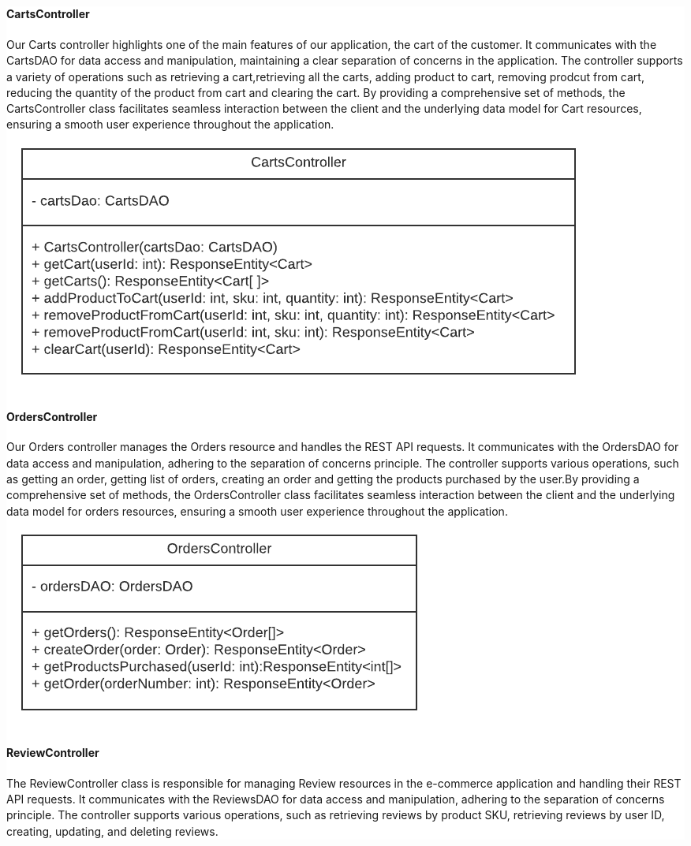 #### CartsController
Our Carts controller highlights one of the main features of our application, the cart of the customer. It communicates with the CartsDAO for data access and manipulation, maintaining a clear separation of concerns in the application. The controller supports a variety of operations such as retrieving a cart,retrieving all the carts, adding product to cart, removing prodcut from cart, reducing the quantity of the product from cart and clearing the cart.  By providing a comprehensive set of methods, the CartsController class facilitates seamless interaction between the client and the underlying data model for Cart resources, ensuring a smooth user experience throughout the application.
![Carts Controller Diagram](CartsController.png)

#### OrdersController
Our Orders controller manages the Orders resource and handles the REST API requests. It communicates with the OrdersDAO for data access and manipulation, adhering to the separation of concerns principle. The controller supports various operations, such as getting an order, getting list of orders, creating an order and getting the products purchased by the user.By providing a comprehensive set of methods, the OrdersController class facilitates seamless interaction between the client and the underlying data model for orders resources, ensuring a smooth user experience throughout the application.
![Orders Controller Diagram](OrdersController.png)

#### ReviewController
The ReviewController class is responsible for managing Review resources in the e-commerce application and handling their REST API requests. It communicates with the ReviewsDAO for data access and manipulation, adhering to the separation of concerns principle. The controller supports various operations, such as retrieving reviews by product SKU, retrieving reviews by user ID, creating, updating, and deleting reviews.
